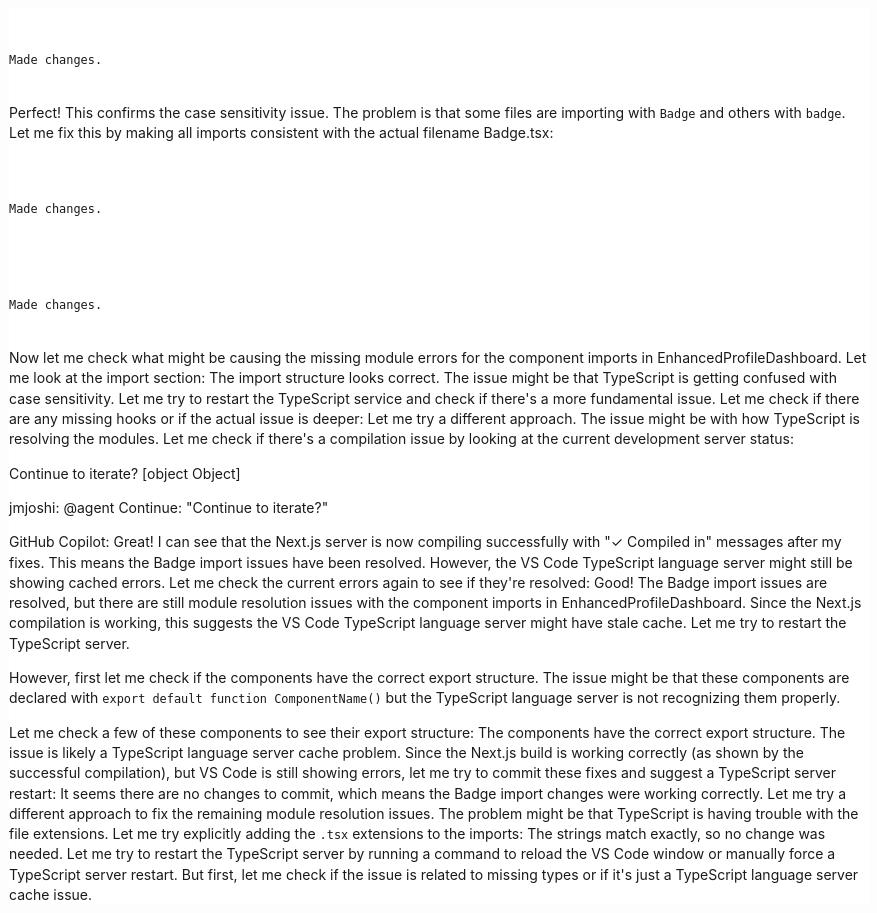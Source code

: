 ```


Made changes.


```
Perfect! This confirms the case sensitivity issue. The problem is that some files are importing with `Badge` and others with `badge`. Let me fix this by making all imports consistent with the actual filename Badge.tsx: 
```


Made changes.


```

```


Made changes.


```
Now let me check what might be causing the missing module errors for the component imports in EnhancedProfileDashboard. Let me look at the import section: The import structure looks correct. The issue might be that TypeScript is getting confused with case sensitivity. Let me try to restart the TypeScript service and check if there's a more fundamental issue. Let me check if there are any missing hooks or if the actual issue is deeper: Let me try a different approach. The issue might be with how TypeScript is resolving the modules. Let me check if there's a compilation issue by looking at the current development server status: 

Continue to iterate?
[object Object]

jmjoshi: @agent Continue: "Continue to iterate?"

GitHub Copilot: Great! I can see that the Next.js server is now compiling successfully with "✓ Compiled in" messages after my fixes. This means the Badge import issues have been resolved. However, the VS Code TypeScript language server might still be showing cached errors. Let me check the current errors again to see if they're resolved: Good! The Badge import issues are resolved, but there are still module resolution issues with the component imports in EnhancedProfileDashboard. Since the Next.js compilation is working, this suggests the VS Code TypeScript language server might have stale cache. Let me try to restart the TypeScript server. 

However, first let me check if the components have the correct export structure. The issue might be that these components are declared with `export default function ComponentName()` but the TypeScript language server is not recognizing them properly.

Let me check a few of these components to see their export structure: The components have the correct export structure. The issue is likely a TypeScript language server cache problem. Since the Next.js build is working correctly (as shown by the successful compilation), but VS Code is still showing errors, let me try to commit these fixes and suggest a TypeScript server restart: It seems there are no changes to commit, which means the Badge import changes were working correctly. Let me try a different approach to fix the remaining module resolution issues. The problem might be that TypeScript is having trouble with the file extensions. Let me try explicitly adding the `.tsx` extensions to the imports: The strings match exactly, so no change was needed. Let me try to restart the TypeScript server by running a command to reload the VS Code window or manually force a TypeScript server restart. But first, let me check if the issue is related to missing types or if it's just a TypeScript language server cache issue.
